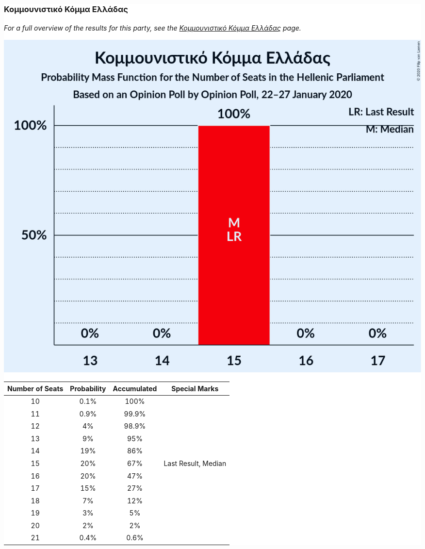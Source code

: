 
### Κομμουνιστικό Κόμμα Ελλάδας

*For a full overview of the results for this party, see the [Κομμουνιστικό Κόμμα Ελλάδας](party-κομμουνιστικόκόμμαελλάδας.html) page.*

![Graph with seats probability mass function not yet produced](2020-01-27-OpinionPoll-seats-pmf-κομμουνιστικόκόμμαελλάδας.png "Seats Probability Mass Function")

| Number of Seats | Probability | Accumulated | Special Marks |
|:---------------:|:-----------:|:-----------:|:-------------:|
| 10 | 0.1% | 100% |  |
| 11 | 0.9% | 99.9% |  |
| 12 | 4% | 98.9% |  |
| 13 | 9% | 95% |  |
| 14 | 19% | 86% |  |
| 15 | 20% | 67% | Last Result, Median |
| 16 | 20% | 47% |  |
| 17 | 15% | 27% |  |
| 18 | 7% | 12% |  |
| 19 | 3% | 5% |  |
| 20 | 2% | 2% |  |
| 21 | 0.4% | 0.6% |  |